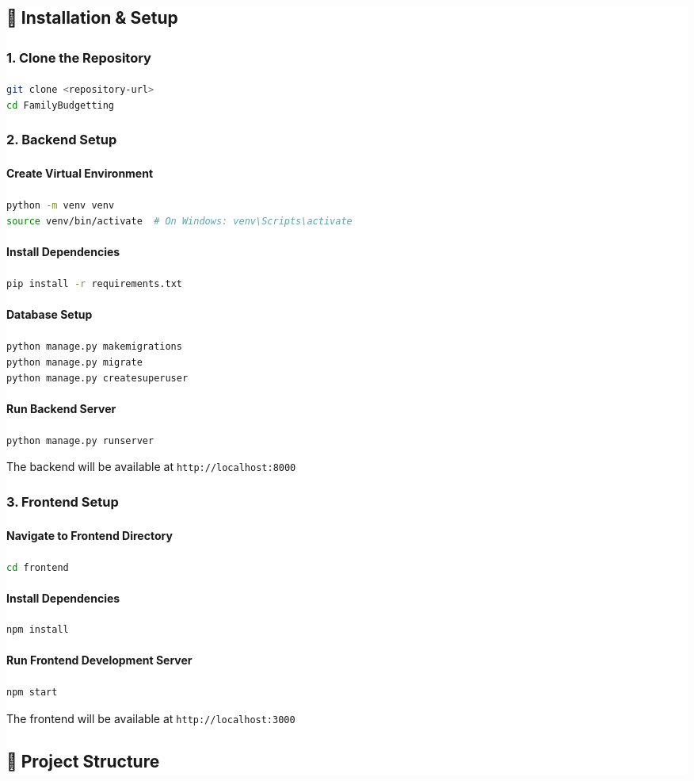 ## 🚀 Installation & Setup

### 1. Clone the Repository
```bash
git clone <repository-url>
cd FamilyBudgetting
```

### 2. Backend Setup

#### Create Virtual Environment
```bash
python -m venv venv
source venv/bin/activate  # On Windows: venv\Scripts\activate
```

#### Install Dependencies
```bash
pip install -r requirements.txt
```

#### Database Setup
```bash
python manage.py makemigrations
python manage.py migrate
python manage.py createsuperuser
```

#### Run Backend Server
```bash
python manage.py runserver
```
The backend will be available at `http://localhost:8000`

### 3. Frontend Setup

#### Navigate to Frontend Directory
```bash
cd frontend
```

#### Install Dependencies
```bash
npm install
```

#### Run Frontend Development Server
```bash
npm start
```
The frontend will be available at `http://localhost:3000`

## 📁 Project Structure
